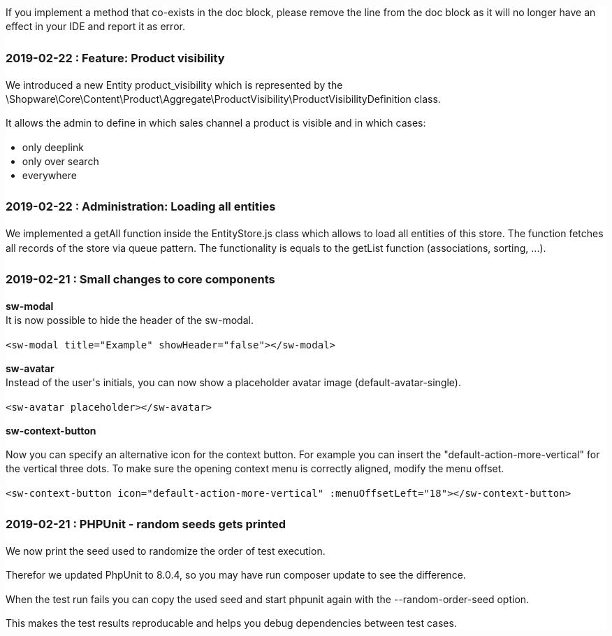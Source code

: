 <p>If you implement a method that co-exists in the doc block, please remove the line from the doc block as it will no longer have an effect in your IDE and report it as error.</p>

<h3>2019-02-22&nbsp;: Feature: Product visibility</h3>

<p>We introduced a new Entity product_visibility which is represented by the \Shopware\Core\Content\Product\Aggregate\ProductVisibility\ProductVisibilityDefinition class.</p>

<p>It allows the admin to define in which sales channel a product is visible and in which cases:</p>

<ul>
	<li>only deeplink</li>
	<li>only over search</li>
	<li>everywhere</li>
</ul>

<h3>2019-02-22&nbsp;: Administration: Loading all entities</h3>

<p>We implemented a getAll function inside the EntityStore.js class which allows to load all entities of this store. The function fetches all records of the store via queue pattern. The functionality is equals to the getList function (associations, sorting, ...).</p>

<h3>2019-02-21 : Small changes to core components</h3>

<p><strong>sw-modal</strong><br />
It is now possible to hide the header of the sw-modal.</p>

<pre>
&lt;sw-modal title=&quot;Example&quot; showHeader=&quot;false&quot;&gt;&lt;/sw-modal&gt;&nbsp;</pre>

<p><strong>sw-avatar</strong><br />
Instead of the user&#39;s initials, you can now show a placeholder avatar image (default-avatar-single).</p>

<pre>
&lt;sw-avatar placeholder&gt;&lt;/sw-avatar&gt;</pre>

<p><strong>sw-context-button</strong></p>

<p>Now you can specify an alternative icon for the context button. For example you can insert the &quot;default-action-more-vertical&quot; for the vertical three dots. To make sure the opening context menu is correctly aligned, modify the menu offset.</p>

<pre>
&lt;sw-context-button icon=&quot;default-action-more-vertical&quot; :menuOffsetLeft=&quot;18&quot;&gt;&lt;/sw-context-button&gt;</pre>

<h3>2019-02-21 : PHPUnit - random seeds gets printed</h3>

<p>We now print the seed used to randomize the order of test execution.</p>

<p>Therefor we updated PhpUnit to 8.0.4, so you may have run composer update to see the difference.</p>

<p>When the test run fails you can copy the used seed and start phpunit again with the --random-order-seed option.</p>

<p>This makes the test results reproducable and helps you debug dependencies between test cases.</p>
